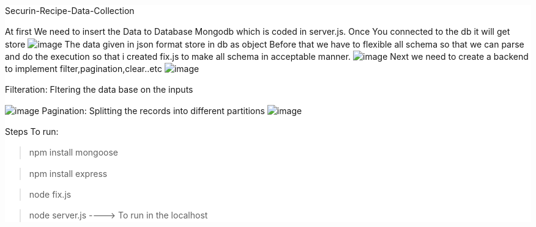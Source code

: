 Securin-Recipe-Data-Collection


At first We need to insert the Data to Database Mongodb which is coded in server.js. Once You connected to the db it will get store
<img width="1392" height="361" alt="image" src="https://github.com/user-attachments/assets/b0aff33c-3520-47d1-b4bf-58890ad162d7" />
The data given in json format store in db as object 
Before that we have to flexible all schema so that we can parse and do the execution so that i created fix.js to make all schema in acceptable manner.
<img width="1537" height="898" alt="image" src="https://github.com/user-attachments/assets/5cd1ab8e-54c6-4cdc-a7b6-2546a13f9e21" />
Next we need to create a backend to implement filter,pagination,clear..etc
<img width="1891" height="952" alt="image" src="https://github.com/user-attachments/assets/8fa4f98c-d7b2-4837-9ba1-d5fd9af48566" />

Filteration:
Fltering the data base on the inputs

<img width="1918" height="822" alt="image" src="https://github.com/user-attachments/assets/013795c8-b55f-4e86-9d94-bac291391dc5" />
Pagination:
Splitting the records into different partitions

<img width="1898" height="965" alt="image" src="https://github.com/user-attachments/assets/2476c9a6-74c5-4a41-a863-b56a3641ba67" />

Steps To run:
>npm install mongoose

>npm install express

>node fix.js

>node server.js ----> To run in the localhost
